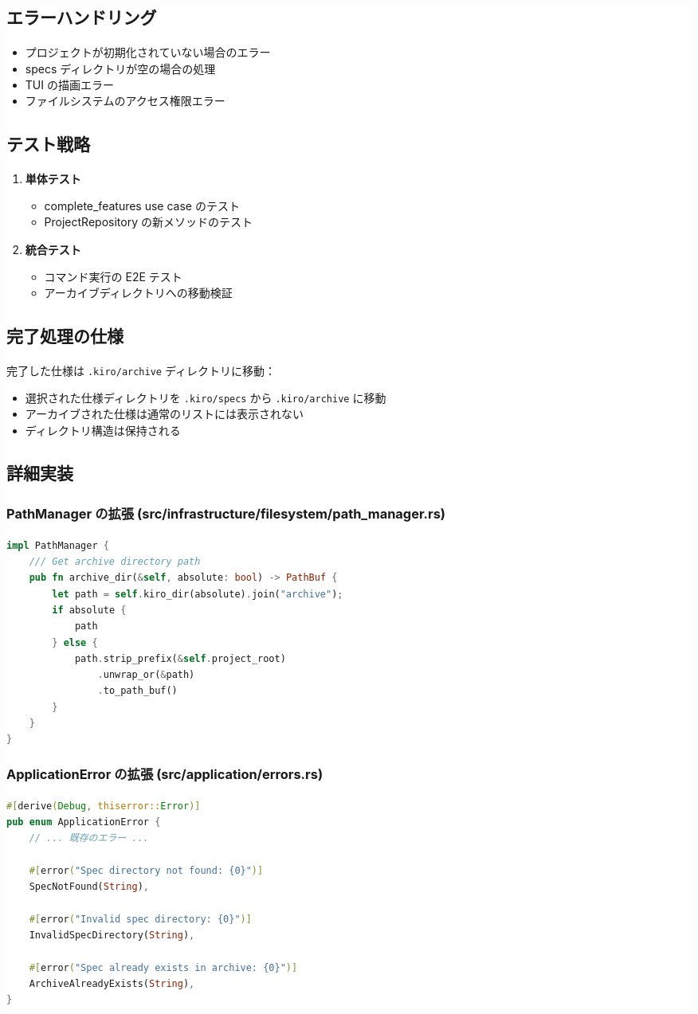 ## エラーハンドリング

- プロジェクトが初期化されていない場合のエラー
- specs ディレクトリが空の場合の処理
- TUI の描画エラー
- ファイルシステムのアクセス権限エラー

## テスト戦略

1. **単体テスト**
   - complete_features use case のテスト
   - ProjectRepository の新メソッドのテスト

2. **統合テスト**
   - コマンド実行の E2E テスト
   - アーカイブディレクトリへの移動検証

## 完了処理の仕様

完了した仕様は `.kiro/archive` ディレクトリに移動：
- 選択された仕様ディレクトリを `.kiro/specs` から `.kiro/archive` に移動
- アーカイブされた仕様は通常のリストには表示されない
- ディレクトリ構造は保持される

## 詳細実装

### PathManager の拡張 (src/infrastructure/filesystem/path_manager.rs)

```rust
impl PathManager {
    /// Get archive directory path
    pub fn archive_dir(&self, absolute: bool) -> PathBuf {
        let path = self.kiro_dir(absolute).join("archive");
        if absolute {
            path
        } else {
            path.strip_prefix(&self.project_root)
                .unwrap_or(&path)
                .to_path_buf()
        }
    }
}
```

### ApplicationError の拡張 (src/application/errors.rs)

```rust
#[derive(Debug, thiserror::Error)]
pub enum ApplicationError {
    // ... 既存のエラー ...
    
    #[error("Spec directory not found: {0}")]
    SpecNotFound(String),
    
    #[error("Invalid spec directory: {0}")]
    InvalidSpecDirectory(String),
    
    #[error("Spec already exists in archive: {0}")]
    ArchiveAlreadyExists(String),
}
```

